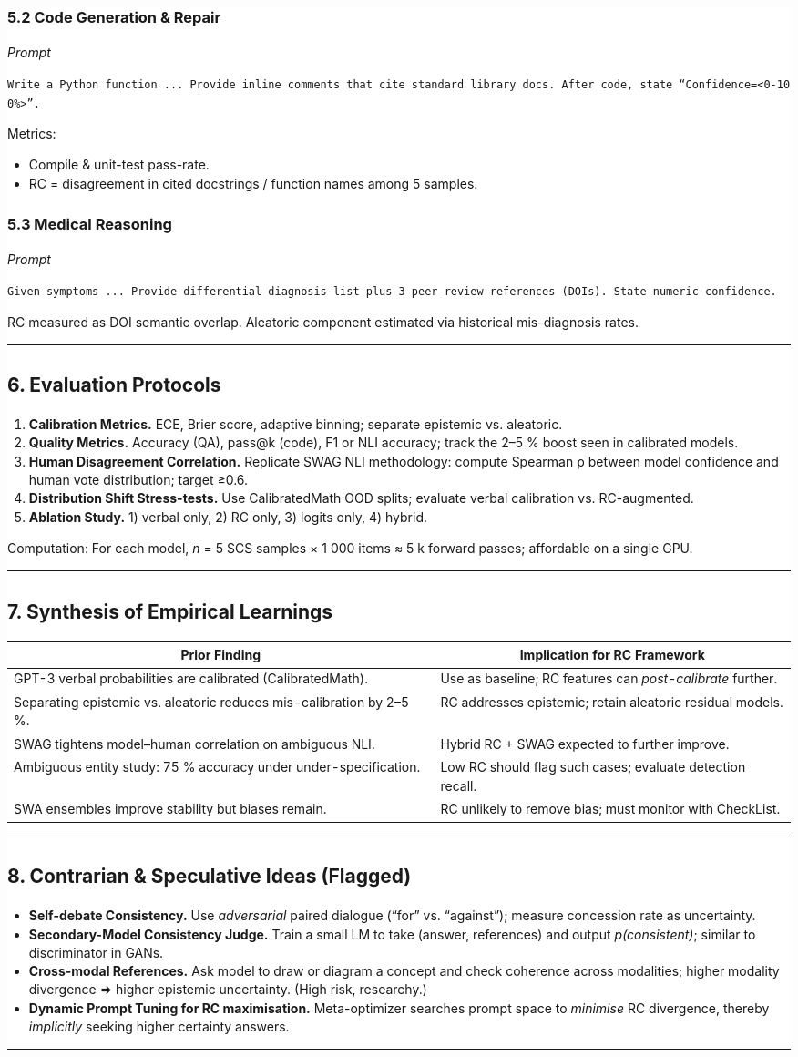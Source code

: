 ### 5.2 Code Generation & Repair
*Prompt*
```text
Write a Python function ... Provide inline comments that cite standard library docs. After code, state “Confidence=<0-100%>”.
```
Metrics:
* Compile & unit-test pass-rate.
* RC = disagreement in cited docstrings / function names among 5 samples.

### 5.3 Medical Reasoning
*Prompt*
```text
Given symptoms ... Provide differential diagnosis list plus 3 peer-review references (DOIs). State numeric confidence.
```
RC measured as DOI semantic overlap.  Aleatoric component estimated via historical mis-diagnosis rates.

---

## 6. Evaluation Protocols
1. **Calibration Metrics.**  ECE, Brier score, adaptive binning; separate epistemic vs. aleatoric.
2. **Quality Metrics.**  Accuracy (QA), pass@k (code), F1 or NLI accuracy; track the 2–5 % boost seen in calibrated models.
3. **Human Disagreement Correlation.**  Replicate SWAG NLI methodology: compute Spearman ρ between model confidence and human vote distribution; target ≥0.6.
4. **Distribution Shift Stress-tests.**  Use CalibratedMath OOD splits; evaluate verbal calibration vs. RC-augmented.
5. **Ablation Study.**  1) verbal only, 2) RC only, 3) logits only, 4) hybrid.

Computation: For each model, *n* = 5 SCS samples × 1 000 items ≈ 5 k forward passes; affordable on a single GPU.

---

## 7. Synthesis of Empirical Learnings
| Prior Finding | Implication for RC Framework |
|---------------|------------------------------|
| GPT-3 verbal probabilities are calibrated (CalibratedMath). | Use as baseline; RC features can *post-calibrate* further. |
| Separating epistemic vs. aleatoric reduces mis-calibration by 2–5 %. | RC addresses epistemic; retain aleatoric residual models. |
| SWAG tightens model–human correlation on ambiguous NLI. | Hybrid RC + SWAG expected to further improve. |
| Ambiguous entity study: 75 % accuracy under under-specification. | Low RC should flag such cases; evaluate detection recall. |
| SWA ensembles improve stability but biases remain. | RC unlikely to remove bias; must monitor with CheckList. |

---

## 8. Contrarian & Speculative Ideas (Flagged)
* **Self-debate Consistency.**  Use *adversarial* paired dialogue (“for” vs. “against”); measure concession rate as uncertainty.
* **Secondary-Model Consistency Judge.**  Train a small LM to take (answer, references) and output *p(consistent)*; similar to discriminator in GANs.
* **Cross-modal References.**  Ask model to draw or diagram a concept and check coherence across modalities; higher modality divergence ⇒ higher epistemic uncertainty.  (High risk, researchy.)
* **Dynamic Prompt Tuning for RC maximisation.**  Meta-optimizer searches prompt space to *minimise* RC divergence, thereby *implicitly* seeking higher certainty answers.

---